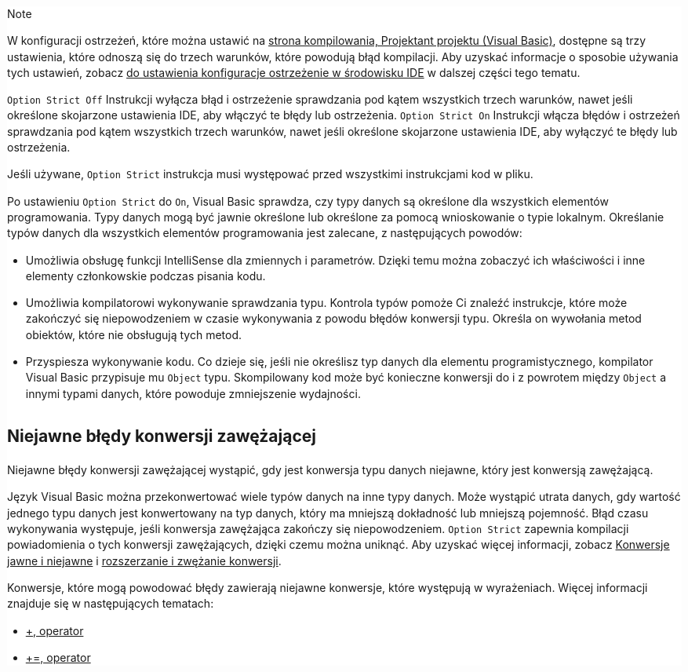 > [!NOTE]
>  W konfiguracji ostrzeżeń, które można ustawić na [strona kompilowania, Projektant projektu (Visual Basic)](/visualstudio/ide/reference/compile-page-project-designer-visual-basic), dostępne są trzy ustawienia, które odnoszą się do trzech warunków, które powodują błąd kompilacji. Aby uzyskać informacje o sposobie używania tych ustawień, zobacz [do ustawienia konfiguracje ostrzeżenie w środowisku IDE](../../../visual-basic/language-reference/statements/option-strict-statement.md#conditions) w dalszej części tego tematu.  
  
 `Option Strict Off` Instrukcji wyłącza błąd i ostrzeżenie sprawdzania pod kątem wszystkich trzech warunków, nawet jeśli określone skojarzone ustawienia IDE, aby włączyć te błędy lub ostrzeżenia. `Option Strict On` Instrukcji włącza błędów i ostrzeżeń sprawdzania pod kątem wszystkich trzech warunków, nawet jeśli określone skojarzone ustawienia IDE, aby wyłączyć te błędy lub ostrzeżenia.  
  
 Jeśli używane, `Option Strict` instrukcja musi występować przed wszystkimi instrukcjami kod w pliku.  
  
 Po ustawieniu `Option Strict` do `On`, Visual Basic sprawdza, czy typy danych są określone dla wszystkich elementów programowania. Typy danych mogą być jawnie określone lub określone za pomocą wnioskowanie o typie lokalnym. Określanie typów danych dla wszystkich elementów programowania jest zalecane, z następujących powodów:  
  
-   Umożliwia obsługę funkcji IntelliSense dla zmiennych i parametrów. Dzięki temu można zobaczyć ich właściwości i inne elementy członkowskie podczas pisania kodu.  
  
-   Umożliwia kompilatorowi wykonywanie sprawdzania typu. Kontrola typów pomoże Ci znaleźć instrukcje, które może zakończyć się niepowodzeniem w czasie wykonywania z powodu błędów konwersji typu. Określa on wywołania metod obiektów, które nie obsługują tych metod.  
  
-   Przyspiesza wykonywanie kodu. Co dzieje się, jeśli nie określisz typ danych dla elementu programistycznego, kompilator Visual Basic przypisuje mu `Object` typu. Skompilowany kod może być konieczne konwersji do i z powrotem między `Object` a innymi typami danych, które powoduje zmniejszenie wydajności.  
  
## <a name="implicit-narrowing-conversion-errors"></a>Niejawne błędy konwersji zawężającej  
 Niejawne błędy konwersji zawężającej wystąpić, gdy jest konwersja typu danych niejawne, który jest konwersją zawężającą.  
  
 Język Visual Basic można przekonwertować wiele typów danych na inne typy danych. Może wystąpić utrata danych, gdy wartość jednego typu danych jest konwertowany na typ danych, który ma mniejszą dokładność lub mniejszą pojemność. Błąd czasu wykonywania występuje, jeśli konwersja zawężająca zakończy się niepowodzeniem. `Option Strict` zapewnia kompilacji powiadomienia o tych konwersji zawężających, dzięki czemu można uniknąć. Aby uzyskać więcej informacji, zobacz [Konwersje jawne i niejawne](../../../visual-basic/programming-guide/language-features/data-types/implicit-and-explicit-conversions.md) i [rozszerzanie i zwężanie konwersji](../../../visual-basic/programming-guide/language-features/data-types/widening-and-narrowing-conversions.md).  
  
 Konwersje, które mogą powodować błędy zawierają niejawne konwersje, które występują w wyrażeniach. Więcej informacji znajduje się w następujących tematach:  
  
-   [+, operator](../../../visual-basic/language-reference/operators/addition-operator.md)  
  
-   [+=, operator](../../../visual-basic/language-reference/operators/addition-assignment-operator.md)  
  